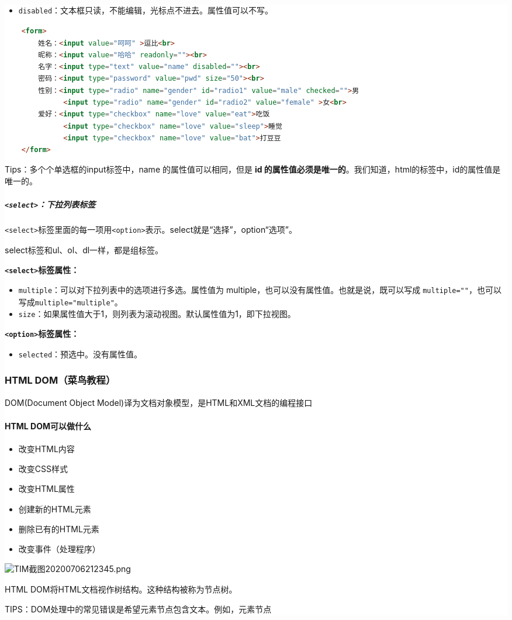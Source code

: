 - `disabled`：文本框只读，不能编辑，光标点不进去。属性值可以不写。

~~~html
	<form>
		姓名：<input value="呵呵" >逗比<br>
		昵称：<input value="哈哈" readonly=""><br>
		名字：<input type="text" value="name" disabled=""><br>
		密码：<input type="password" value="pwd" size="50"><br>
		性别：<input type="radio" name="gender" id="radio1" value="male" checked="">男
			  <input type="radio" name="gender" id="radio2" value="female" >女<br>
		爱好：<input type="checkbox" name="love" value="eat">吃饭
			  <input type="checkbox" name="love" value="sleep">睡觉
			  <input type="checkbox" name="love" value="bat">打豆豆
	</form>
~~~

Tips：多个个单选框的input标签中，name 的属性值可以相同，但是 **id 的属性值必须是唯一的**。我们知道，html的标签中，id的属性值是唯一的。

##### `<select>`：下拉列表标签

`<select>`标签里面的每一项用`<option>`表示。select就是“选择”，option“选项”。

select标签和ul、ol、dl一样，都是组标签。

**`<select>`标签属性：**

- `multiple`：可以对下拉列表中的选项进行多选。属性值为 multiple，也可以没有属性值。也就是说，既可以写成 `multiple=""`，也可以写成`multiple="multiple"`。
- `size`：如果属性值大于1，则列表为滚动视图。默认属性值为1，即下拉视图。

**`<option>`标签属性：**

- `selected`：预选中。没有属性值。



### HTML DOM（菜鸟教程）

DOM(Document Object Model)译为文档对象模型，是HTML和XML文档的编程接口

#### HTML DOM可以做什么

- 改变HTML内容

- 改变CSS样式

- 改变HTML属性

- 创建新的HTML元素

- 删除已有的HTML元素

- 改变事件（处理程序）

  

![TIM截图20200706212345.png](http://ww1.sinaimg.cn/large/bc48dba3gy1gghklvcvbyj20fj08tq2w.jpg)

HTML DOM将HTML文档视作树结构。这种结构被称为节点树。

TIPS：DOM处理中的常见错误是希望元素节点包含文本。例如<title> DOM 教程</title>，元素节点<title>包含值为“DOM 教程”的文本节点。可以通过节点的 **innerHTML** 属性来访问文本节点的值。
